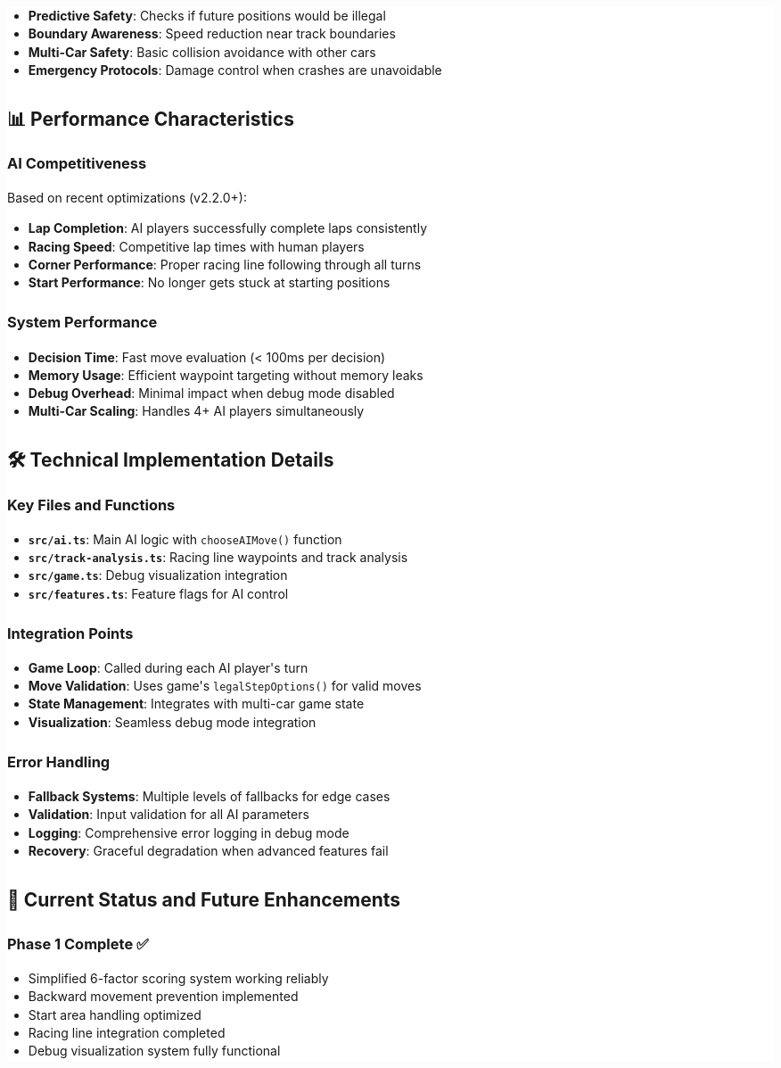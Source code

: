 - **Predictive Safety**: Checks if future positions would be illegal
- **Boundary Awareness**: Speed reduction near track boundaries
- **Multi-Car Safety**: Basic collision avoidance with other cars
- **Emergency Protocols**: Damage control when crashes are unavoidable

## 📊 Performance Characteristics

### **AI Competitiveness**

Based on recent optimizations (v2.2.0+):
- **Lap Completion**: AI players successfully complete laps consistently
- **Racing Speed**: Competitive lap times with human players
- **Corner Performance**: Proper racing line following through all turns
- **Start Performance**: No longer gets stuck at starting positions

### **System Performance**

- **Decision Time**: Fast move evaluation (< 100ms per decision)
- **Memory Usage**: Efficient waypoint targeting without memory leaks
- **Debug Overhead**: Minimal impact when debug mode disabled
- **Multi-Car Scaling**: Handles 4+ AI players simultaneously

## 🛠️ Technical Implementation Details

### **Key Files and Functions**

- **`src/ai.ts`**: Main AI logic with `chooseAIMove()` function
- **`src/track-analysis.ts`**: Racing line waypoints and track analysis
- **`src/game.ts`**: Debug visualization integration
- **`src/features.ts`**: Feature flags for AI control

### **Integration Points**

- **Game Loop**: Called during each AI player's turn
- **Move Validation**: Uses game's `legalStepOptions()` for valid moves
- **State Management**: Integrates with multi-car game state
- **Visualization**: Seamless debug mode integration

### **Error Handling**

- **Fallback Systems**: Multiple levels of fallbacks for edge cases
- **Validation**: Input validation for all AI parameters
- **Logging**: Comprehensive error logging in debug mode
- **Recovery**: Graceful degradation when advanced features fail

## 🎯 Current Status and Future Enhancements

### **Phase 1 Complete** ✅
- Simplified 6-factor scoring system working reliably
- Backward movement prevention implemented
- Start area handling optimized
- Racing line integration completed
- Debug visualization system fully functional
